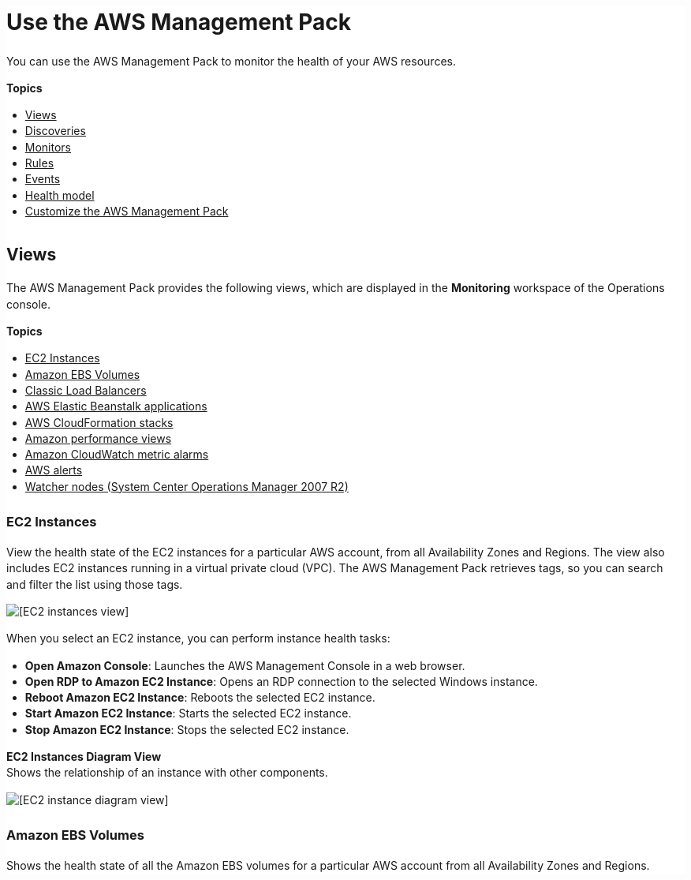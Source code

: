 # Use the AWS Management Pack<a name="UsingAWSmp"></a>

You can use the AWS Management Pack to monitor the health of your AWS resources\.

**Topics**
+ [Views](#AWSmpViews)
+ [Discoveries](#Discoveries)
+ [Monitors](#Monitors)
+ [Rules](#Rules)
+ [Events](#EventIDs)
+ [Health model](#HealthModel)
+ [Customize the AWS Management Pack](#CustomizingAWSmp)

## Views<a name="AWSmpViews"></a>

The AWS Management Pack provides the following views, which are displayed in the **Monitoring** workspace of the Operations console\.

**Topics**
+ [EC2 Instances](#awsmp-ec2-instances-view)
+ [Amazon EBS Volumes](#awsmp-ebs-volumes-view)
+ [Classic Load Balancers](#awsmp-load-balancers-view)
+ [AWS Elastic Beanstalk applications](#awsmp-beanstalk-apps-view)
+ [AWS CloudFormation stacks](#awsmp-cfn-stacks-view)
+ [Amazon performance views](#awsmp-performance-views)
+ [Amazon CloudWatch metric alarms](#awsmp-metric-alarms-view)
+ [AWS alerts](#awsmp-aws-alerts-view)
+ [Watcher nodes \(System Center Operations Manager 2007 R2\)](#awsmp-watcher-nodes-view)

### EC2 Instances<a name="awsmp-ec2-instances-view"></a>

View the health state of the EC2 instances for a particular AWS account, from all Availability Zones and Regions\. The view also includes EC2 instances running in a virtual private cloud \(VPC\)\. The AWS Management Pack retrieves tags, so you can search and filter the list using those tags\.

![\[EC2 instances view\]](http://docs.aws.amazon.com/AWSEC2/latest/WindowsGuide/images/ec2_instance_view.png)

When you select an EC2 instance, you can perform instance health tasks:
+ **Open Amazon Console**: Launches the AWS Management Console in a web browser\.
+ **Open RDP to Amazon EC2 Instance**: Opens an RDP connection to the selected Windows instance\.
+ **Reboot Amazon EC2 Instance**: Reboots the selected EC2 instance\. 
+ **Start Amazon EC2 Instance**: Starts the selected EC2 instance\.
+ **Stop Amazon EC2 Instance**: Stops the selected EC2 instance\.

**EC2 Instances Diagram View**  
Shows the relationship of an instance with other components\.

![\[EC2 instance diagram view\]](http://docs.aws.amazon.com/AWSEC2/latest/WindowsGuide/images/instance_diagram_view-2.png)

### Amazon EBS Volumes<a name="awsmp-ebs-volumes-view"></a>

Shows the health state of all the Amazon EBS volumes for a particular AWS account from all Availability Zones and Regions\.
